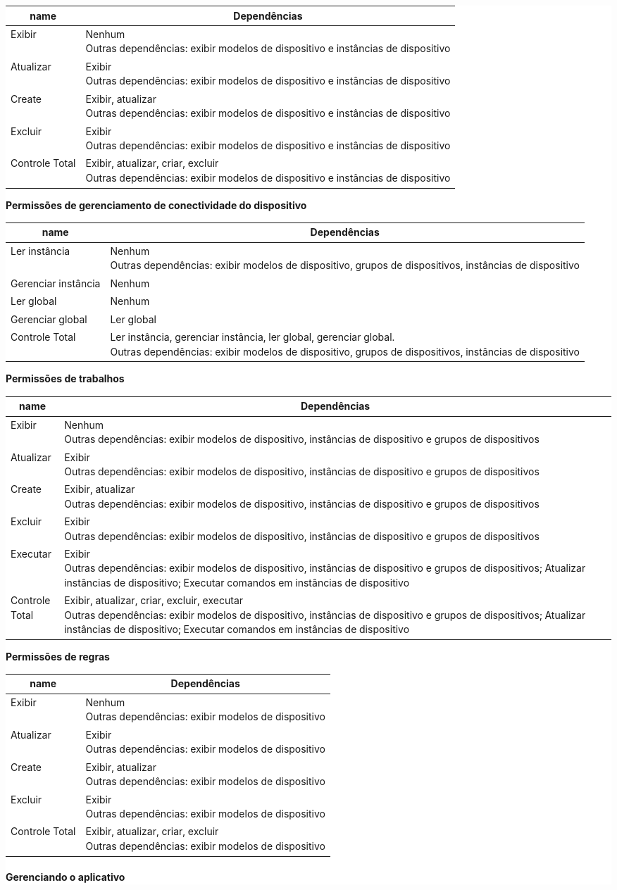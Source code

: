 | name | Dependências |
| ---- | -------- |
| Exibir | Nenhum <br/> Outras dependências: exibir modelos de dispositivo e instâncias de dispositivo |
| Atualizar | Exibir <br/> Outras dependências: exibir modelos de dispositivo e instâncias de dispositivo   |
| Create | Exibir, atualizar <br/> Outras dependências: exibir modelos de dispositivo e instâncias de dispositivo   |
| Excluir | Exibir <br/> Outras dependências: exibir modelos de dispositivo e instâncias de dispositivo   |
| Controle Total | Exibir, atualizar, criar, excluir <br/> Outras dependências: exibir modelos de dispositivo e instâncias de dispositivo |

**Permissões de gerenciamento de conectividade do dispositivo**

| name | Dependências |
| ---- | -------- |
| Ler instância | Nenhum <br/> Outras dependências: exibir modelos de dispositivo, grupos de dispositivos, instâncias de dispositivo |
| Gerenciar instância | Nenhum |
| Ler global | Nenhum   |
| Gerenciar global | Ler global |
| Controle Total | Ler instância, gerenciar instância, ler global, gerenciar global. <br/> Outras dependências: exibir modelos de dispositivo, grupos de dispositivos, instâncias de dispositivo |

**Permissões de trabalhos**

| name | Dependências |
| ---- | -------- |
| Exibir | Nenhum <br/> Outras dependências: exibir modelos de dispositivo, instâncias de dispositivo e grupos de dispositivos |
| Atualizar | Exibir <br/> Outras dependências: exibir modelos de dispositivo, instâncias de dispositivo e grupos de dispositivos |
| Create | Exibir, atualizar <br/> Outras dependências: exibir modelos de dispositivo, instâncias de dispositivo e grupos de dispositivos |
| Excluir | Exibir <br/> Outras dependências: exibir modelos de dispositivo, instâncias de dispositivo e grupos de dispositivos |
| Executar | Exibir <br/> Outras dependências: exibir modelos de dispositivo, instâncias de dispositivo e grupos de dispositivos; Atualizar instâncias de dispositivo; Executar comandos em instâncias de dispositivo |
| Controle Total | Exibir, atualizar, criar, excluir, executar <br/> Outras dependências: exibir modelos de dispositivo, instâncias de dispositivo e grupos de dispositivos; Atualizar instâncias de dispositivo; Executar comandos em instâncias de dispositivo |

**Permissões de regras**

| name | Dependências |
| ---- | -------- |
| Exibir | Nenhum <br/> Outras dependências: exibir modelos de dispositivo |
| Atualizar | Exibir <br/> Outras dependências: exibir modelos de dispositivo |
| Create | Exibir, atualizar <br/> Outras dependências: exibir modelos de dispositivo |
| Excluir | Exibir <br/> Outras dependências: exibir modelos de dispositivo |
| Controle Total | Exibir, atualizar, criar, excluir <br/> Outras dependências: exibir modelos de dispositivo |

#### <a name="managing-the-app"></a>Gerenciando o aplicativo
